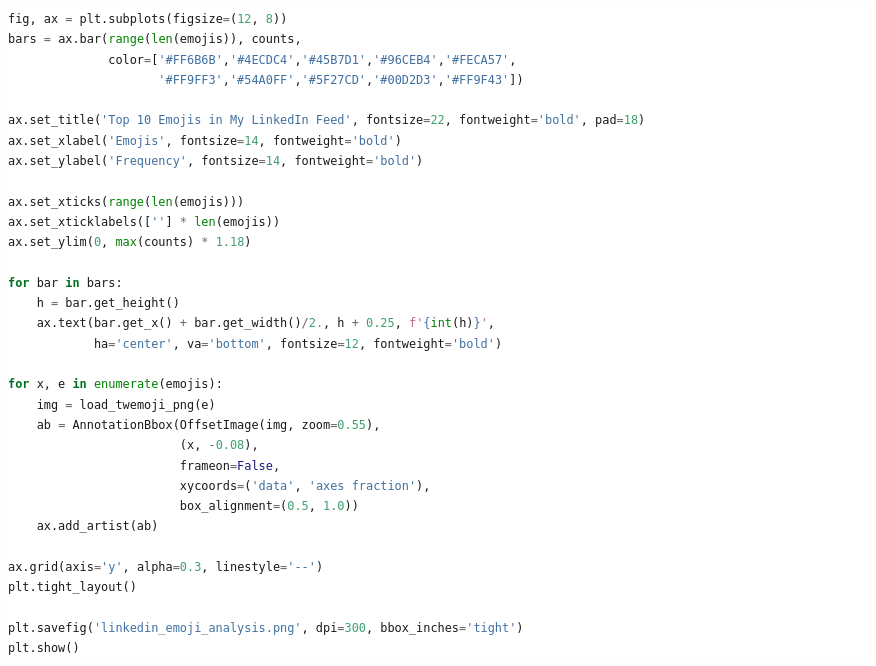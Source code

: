 ```python
fig, ax = plt.subplots(figsize=(12, 8))
bars = ax.bar(range(len(emojis)), counts,
              color=['#FF6B6B','#4ECDC4','#45B7D1','#96CEB4','#FECA57',
                     '#FF9FF3','#54A0FF','#5F27CD','#00D2D3','#FF9F43'])

ax.set_title('Top 10 Emojis in My LinkedIn Feed', fontsize=22, fontweight='bold', pad=18)
ax.set_xlabel('Emojis', fontsize=14, fontweight='bold')
ax.set_ylabel('Frequency', fontsize=14, fontweight='bold')

ax.set_xticks(range(len(emojis)))
ax.set_xticklabels([''] * len(emojis))
ax.set_ylim(0, max(counts) * 1.18)

for bar in bars:
    h = bar.get_height()
    ax.text(bar.get_x() + bar.get_width()/2., h + 0.25, f'{int(h)}',
            ha='center', va='bottom', fontsize=12, fontweight='bold')

for x, e in enumerate(emojis):
    img = load_twemoji_png(e)
    ab = AnnotationBbox(OffsetImage(img, zoom=0.55),
                        (x, -0.08),
                        frameon=False,
                        xycoords=('data', 'axes fraction'),
                        box_alignment=(0.5, 1.0))
    ax.add_artist(ab)

ax.grid(axis='y', alpha=0.3, linestyle='--')
plt.tight_layout()

plt.savefig('linkedin_emoji_analysis.png', dpi=300, bbox_inches='tight')
plt.show()

```


    